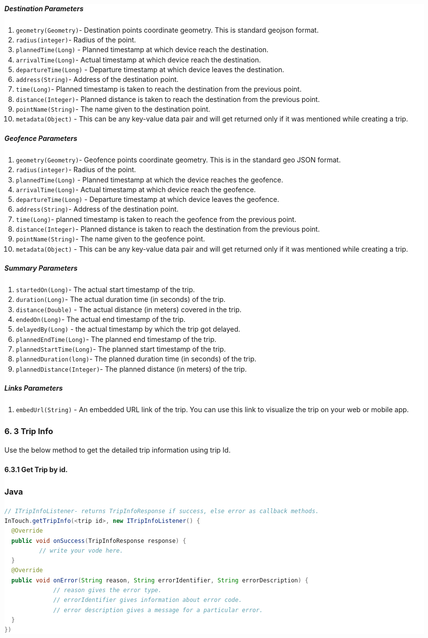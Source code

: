 ##### Destination Parameters
1. ```geometry(Geometry)```- Destination points coordinate geometry. This is standard geojson format.
2. ```radius(integer)```- Radius of the point.
3. ```plannedTime(Long)``` - Planned timestamp at which device reach the destination.
4. ```arrivalTime(Long)```- Actual timestamp at which device reach the destination.
5. ```departureTime(Long)``` - Departure timestamp at which device leaves the destination.
6. ```address(String)```- Address of the destination point.
7. ```time(Long)```- Planned timestamp is taken to reach the destination from the previous point.
8. ```distance(Integer)```- Planned distance is taken to reach the destination from the previous point.
9. ```pointName(String)```- The name given to the destination point.
10. ```metadata(Object)``` - This can be any key-value data pair and will get returned only if it was mentioned while creating a trip.

##### Geofence Parameters
1. ```geometry(Geometry)```- Geofence points coordinate geometry. This is in the standard geo JSON format.
2. ```radius(integer)```- Radius of the point.
3. ```plannedTime(Long)``` - Planned timestamp at which the device reaches the geofence.
4. ```arrivalTime(Long)```- Actual timestamp at which device reach the geofence.
5. ```departureTime(Long)``` - Departure timestamp at which device leaves the geofence.
6. ```address(String)```- Address of the destination point.
7. ```time(Long)```- planned timestamp is taken to reach the geofence from the previous point.
8. ```distance(Integer)```- Planned distance is taken to reach the destination from the previous point.
9. ```pointName(String)```- The name given to the geofence point.
10. ```metadata(Object)``` - This can be any key-value data pair and will get returned only if it was mentioned while creating a trip.

##### Summary Parameters
1. ```startedOn(Long)```- The actual start timestamp of the trip.
2. ```duration(Long)```- The actual duration time (in seconds) of the trip.
3. ```distance(Double)``` - The actual distance (in meters) covered in the trip.
4. ```endedOn(Long)```- The actual end timestamp of the trip.
5. ```delayedBy(Long)``` - the actual timestamp by which the trip got delayed.
6. ```plannedEndTime(Long)```- The planned end timestamp of the trip.
7. ```plannedStartTime(Long)```- The planned start timestamp of the trip.
8. ```plannedDuration(long)```- The planned duration time (in seconds) of the trip.
9. ```plannedDistance(Integer)```- The planned distance (in meters) of the trip.
##### Links Parameters
1. ```embedUrl(String)``` - An embedded URL link of the trip. You can use this link to visualize the trip on your web or mobile app.
### 6. 3 Trip Info

Use the below method to get the detailed trip information using trip Id.

#### 6.3.1  Get  Trip by id.
### Java
```java
// ITripInfoListener- returns TripInfoResponse if success, else error as callback methods.
InTouch.getTripInfo(<trip id>, new ITripInfoListener() {  
  @Override  
  public void onSuccess(TripInfoResponse response) {  
		  // write your vode here.
  }  
  @Override  
  public void onError(String reason, String errorIdentifier, String errorDescription) {  
			  // reason gives the error type. 
              // errorIdentifier gives information about error code. 
              // error description gives a message for a particular error.
  }  
})
```